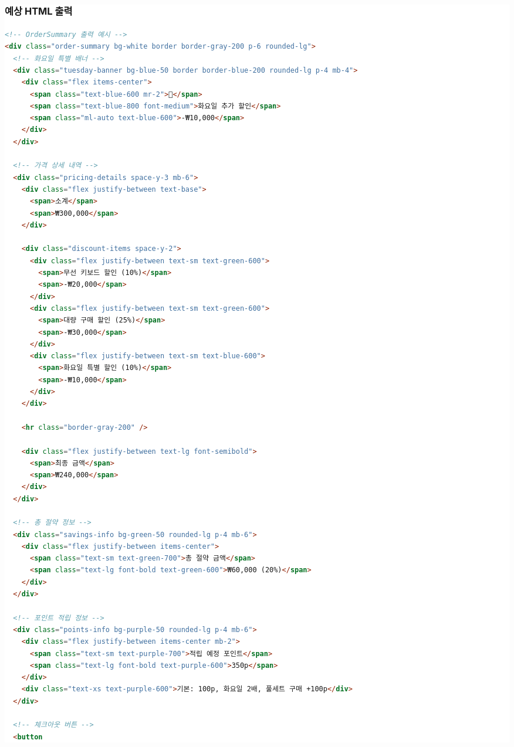 ### 예상 HTML 출력

```html
<!-- OrderSummary 출력 예시 -->
<div class="order-summary bg-white border border-gray-200 p-6 rounded-lg">
  <!-- 화요일 특별 배너 -->
  <div class="tuesday-banner bg-blue-50 border border-blue-200 rounded-lg p-4 mb-4">
    <div class="flex items-center">
      <span class="text-blue-600 mr-2">🌟</span>
      <span class="text-blue-800 font-medium">화요일 추가 할인</span>
      <span class="ml-auto text-blue-600">-₩10,000</span>
    </div>
  </div>

  <!-- 가격 상세 내역 -->
  <div class="pricing-details space-y-3 mb-6">
    <div class="flex justify-between text-base">
      <span>소계</span>
      <span>₩300,000</span>
    </div>

    <div class="discount-items space-y-2">
      <div class="flex justify-between text-sm text-green-600">
        <span>무선 키보드 할인 (10%)</span>
        <span>-₩20,000</span>
      </div>
      <div class="flex justify-between text-sm text-green-600">
        <span>대량 구매 할인 (25%)</span>
        <span>-₩30,000</span>
      </div>
      <div class="flex justify-between text-sm text-blue-600">
        <span>화요일 특별 할인 (10%)</span>
        <span>-₩10,000</span>
      </div>
    </div>

    <hr class="border-gray-200" />

    <div class="flex justify-between text-lg font-semibold">
      <span>최종 금액</span>
      <span>₩240,000</span>
    </div>
  </div>

  <!-- 총 절약 정보 -->
  <div class="savings-info bg-green-50 rounded-lg p-4 mb-6">
    <div class="flex justify-between items-center">
      <span class="text-sm text-green-700">총 절약 금액</span>
      <span class="text-lg font-bold text-green-600">₩60,000 (20%)</span>
    </div>
  </div>

  <!-- 포인트 적립 정보 -->
  <div class="points-info bg-purple-50 rounded-lg p-4 mb-6">
    <div class="flex justify-between items-center mb-2">
      <span class="text-sm text-purple-700">적립 예정 포인트</span>
      <span class="text-lg font-bold text-purple-600">350p</span>
    </div>
    <div class="text-xs text-purple-600">기본: 100p, 화요일 2배, 풀세트 구매 +100p</div>
  </div>

  <!-- 체크아웃 버튼 -->
  <button
```